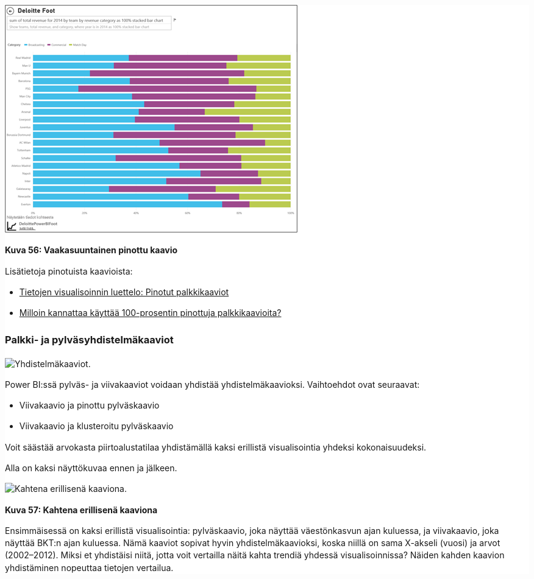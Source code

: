   ![Vaakasuuntainen pinottu kaavio.](media/power-bi-visualization-best-practices/power-bi-deloite3.png)

  **Kuva 56: Vaakasuuntainen pinottu kaavio**

Lisätietoja pinotuista kaavioista:

* [Tietojen visualisoinnin luettelo: Pinotut palkkikaaviot](http://www.datavizcatalogue.com/methods/stacked_bar_graph.html#top)

* [Milloin kannattaa käyttää 100-prosentin pinottuja palkkikaavioita?](http://www.perceptualedge.com/blog/?p=2239)

### <a name="combo-bar-and-column-charts"></a>Palkki- ja pylväsyhdistelmäkaaviot

![Yhdistelmäkaaviot.](media/power-bi-visualization-best-practices/power-bi-combo.png)

Power BI:ssä pylväs- ja viivakaaviot voidaan yhdistää yhdistelmäkaavioksi. Vaihtoehdot ovat seuraavat: 

* Viivakaavio ja pinottu pylväskaavio 

* Viivakaavio ja klusteroitu pylväskaavio

Voit säästää arvokasta piirtoalustatilaa yhdistämällä kaksi erillistä visualisointia yhdeksi kokonaisuudeksi.

Alla on kaksi näyttökuvaa ennen ja jälkeen.

![Kahtena erillisenä kaaviona.](media/power-bi-visualization-best-practices/power-bi-spain-line.png)

 **Kuva 57: Kahtena erillisenä kaaviona**

Ensimmäisessä on kaksi erillistä visualisointia: pylväskaavio, joka näyttää väestönkasvun ajan kuluessa, ja viivakaavio, joka näyttää BKT:n ajan kuluessa. Nämä kaaviot sopivat hyvin yhdistelmäkaavioksi, koska niillä on sama X-akseli (vuosi) ja arvot (2002–2012). Miksi et yhdistäisi niitä, jotta voit vertailla näitä kahta trendiä yhdessä visualisoinnissa? Näiden kahden kaavion yhdistäminen nopeuttaa tietojen vertailua.
